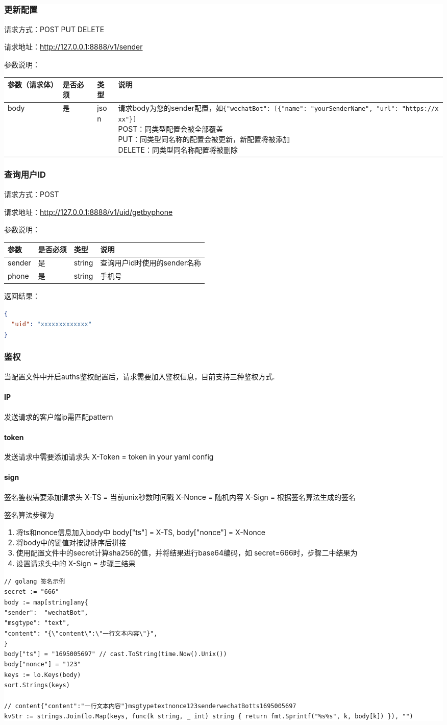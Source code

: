 ### 更新配置

请求方式：POST PUT DELETE

请求地址：http://127.0.0.1:8888/v1/sender

参数说明：

| 参数（请求体）   | 是否必须 | 类型   | 说明                                                   |
| :----- | :------- | :----- | :----------------------------------------------------- |
|body|是|json|请求body为您的sender配置，如`{"wechatBot": [{"name": "yourSenderName", "url": "https://xxx"}]`<br>POST：同类型配置会被全部覆盖<br>PUT：同类型同名称的配置会被更新，新配置将被添加<br>DELETE：同类型同名称配置将被删除|

### 查询用户ID

请求方式：POST

请求地址：http://127.0.0.1:8888/v1/uid/getbyphone

参数说明：

| 参数   | 是否必须 | 类型   | 说明          |
| :----- | :------- | :----- | :------------ |
|sender|是|string|查询用户id时使用的sender名称|
|phone|是|string|手机号|

返回结果：
```json
{
  "uid": "xxxxxxxxxxxxx"
}
```

### 鉴权

当配置文件中开启auths鉴权配置后，请求需要加入鉴权信息，目前支持三种鉴权方式.
#### IP
发送请求的客户端ip需匹配pattern

#### token
发送请求中需要添加请求头 X-Token = token in your yaml config

#### sign
签名鉴权需要添加请求头 X-TS = 当前unix秒数时间戳 X-Nonce = 随机内容 X-Sign = 根据签名算法生成的签名

签名算法步骤为
1. 将ts和nonce信息加入body中 body["ts"] = X-TS, body["nonce"] = X-Nonce
2. 将body中的键值对按键排序后拼接
3. 使用配置文件中的secret计算sha256的值，并将结果进行base64编码，如 secret=666时，步骤二中结果为 
4. 设置请求头中的 X-Sign = 步骤三结果
```golang
// golang 签名示例
secret := "666"
body := map[string]any{
"sender":  "wechatBot",
"msgtype": "text",
"content": "{\"content\":\"一行文本内容\"}",
}
body["ts"] = "1695005697" // cast.ToString(time.Now().Unix())
body["nonce"] = "123"
keys := lo.Keys(body)
sort.Strings(keys)

// content{"content":"一行文本内容"}msgtypetextnonce123senderwechatBotts1695005697
kvStr := strings.Join(lo.Map(keys, func(k string, _ int) string { return fmt.Sprintf("%s%s", k, body[k]) }), "")

```